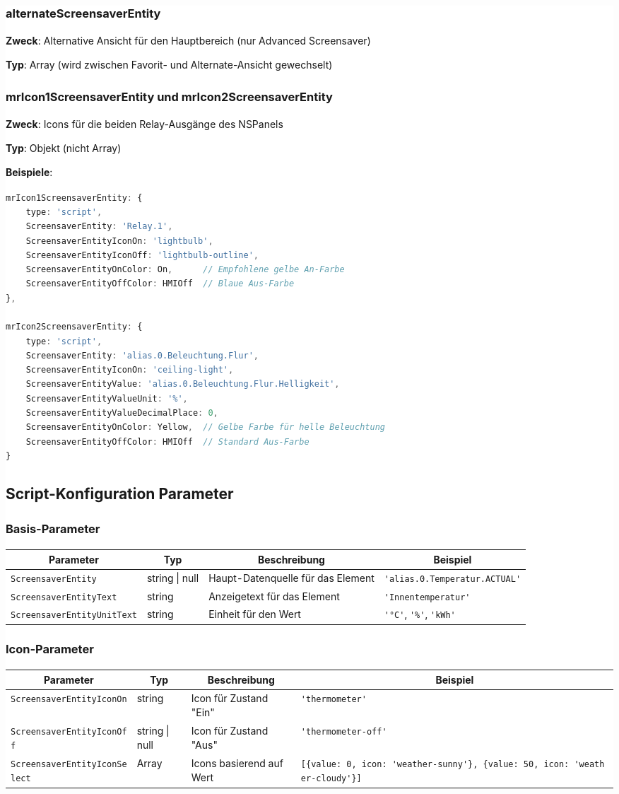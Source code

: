 ### alternateScreensaverEntity

**Zweck**: Alternative Ansicht für den Hauptbereich (nur Advanced Screensaver)

**Typ**: Array (wird zwischen Favorit- und Alternate-Ansicht gewechselt)

### mrIcon1ScreensaverEntity und mrIcon2ScreensaverEntity

**Zweck**: Icons für die beiden Relay-Ausgänge des NSPanels

**Typ**: Objekt (nicht Array)

**Beispiele**:

```typescript
mrIcon1ScreensaverEntity: {
    type: 'script',
    ScreensaverEntity: 'Relay.1',
    ScreensaverEntityIconOn: 'lightbulb',
    ScreensaverEntityIconOff: 'lightbulb-outline',
    ScreensaverEntityOnColor: On,      // Empfohlene gelbe An-Farbe
    ScreensaverEntityOffColor: HMIOff  // Blaue Aus-Farbe
},

mrIcon2ScreensaverEntity: {
    type: 'script',
    ScreensaverEntity: 'alias.0.Beleuchtung.Flur',
    ScreensaverEntityIconOn: 'ceiling-light',
    ScreensaverEntityValue: 'alias.0.Beleuchtung.Flur.Helligkeit',
    ScreensaverEntityValueUnit: '%',
    ScreensaverEntityValueDecimalPlace: 0,
    ScreensaverEntityOnColor: Yellow,  // Gelbe Farbe für helle Beleuchtung
    ScreensaverEntityOffColor: HMIOff  // Standard Aus-Farbe
}
```

## Script-Konfiguration Parameter

### Basis-Parameter

| Parameter | Typ | Beschreibung | Beispiel |
|-----------|-----|--------------|----------|
| `ScreensaverEntity` | string \| null | Haupt-Datenquelle für das Element | `'alias.0.Temperatur.ACTUAL'` |
| `ScreensaverEntityText` | string | Anzeigetext für das Element | `'Innentemperatur'` |
| `ScreensaverEntityUnitText` | string | Einheit für den Wert | `'°C'`, `'%'`, `'kWh'` |

### Icon-Parameter

| Parameter | Typ | Beschreibung | Beispiel |
|-----------|-----|--------------|----------|
| `ScreensaverEntityIconOn` | string | Icon für Zustand "Ein" | `'thermometer'` |
| `ScreensaverEntityIconOff` | string \| null | Icon für Zustand "Aus" | `'thermometer-off'` |
| `ScreensaverEntityIconSelect` | Array | Icons basierend auf Wert | `[{value: 0, icon: 'weather-sunny'}, {value: 50, icon: 'weather-cloudy'}]` |
